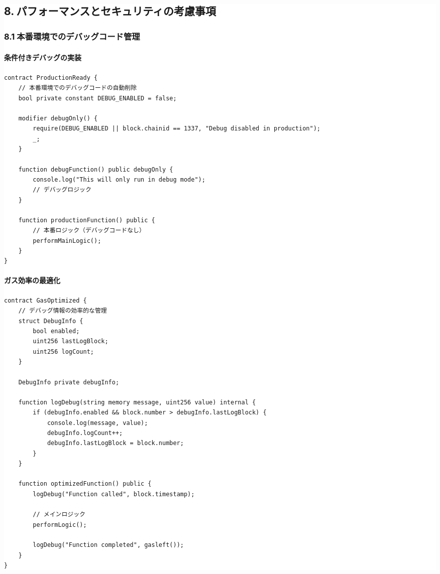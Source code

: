 ## 8. パフォーマンスとセキュリティの考慮事項

### 8.1 本番環境でのデバッグコード管理

#### 条件付きデバッグの実装

```solidity
contract ProductionReady {
    // 本番環境でのデバッグコードの自動削除
    bool private constant DEBUG_ENABLED = false;
    
    modifier debugOnly() {
        require(DEBUG_ENABLED || block.chainid == 1337, "Debug disabled in production");
        _;
    }
    
    function debugFunction() public debugOnly {
        console.log("This will only run in debug mode");
        // デバッグロジック
    }
    
    function productionFunction() public {
        // 本番ロジック（デバッグコードなし）
        performMainLogic();
    }
}
```

#### ガス効率の最適化

```solidity
contract GasOptimized {
    // デバッグ情報の効率的な管理
    struct DebugInfo {
        bool enabled;
        uint256 lastLogBlock;
        uint256 logCount;
    }
    
    DebugInfo private debugInfo;
    
    function logDebug(string memory message, uint256 value) internal {
        if (debugInfo.enabled && block.number > debugInfo.lastLogBlock) {
            console.log(message, value);
            debugInfo.logCount++;
            debugInfo.lastLogBlock = block.number;
        }
    }
    
    function optimizedFunction() public {
        logDebug("Function called", block.timestamp);
        
        // メインロジック
        performLogic();
        
        logDebug("Function completed", gasleft());
    }
}
```
